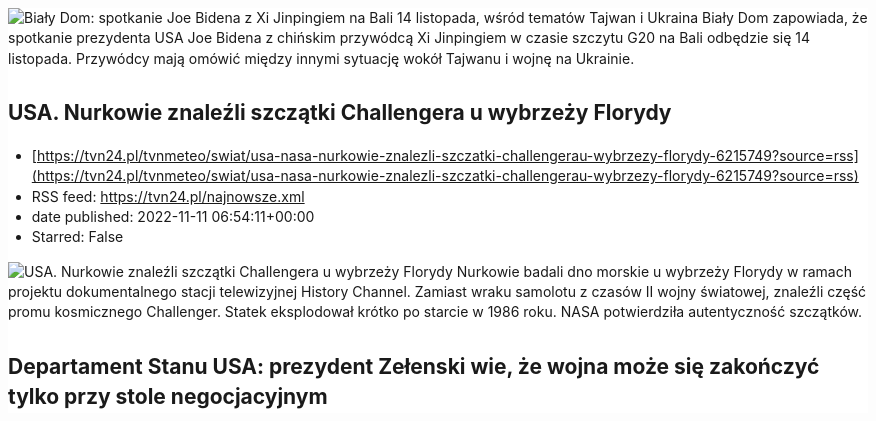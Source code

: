 <img alt="Biały Dom: spotkanie Joe Bidena z Xi Jinpingiem na Bali 14 listopada, wśród tematów Tajwan i Ukraina" src="https://tvn24.pl/najnowsze/cdn-zdjecie-derem9-joe-biden-spotka-sie-z-xi-jinpingiem-6215704/alternates/LANDSCAPE_1280" />
    Biały Dom zapowiada, że spotkanie prezydenta USA Joe Bidena z chińskim przywódcą Xi Jinpingiem w czasie szczytu G20 na Bali odbędzie się 14 listopada. Przywódcy mają omówić między innymi sytuację wokół Tajwanu i wojnę na Ukrainie.

## USA. Nurkowie znaleźli szczątki Challengera u wybrzeży Florydy
 - [https://tvn24.pl/tvnmeteo/swiat/usa-nasa-nurkowie-znalezli-szczatki-challengerau-wybrzezy-florydy-6215749?source=rss](https://tvn24.pl/tvnmeteo/swiat/usa-nasa-nurkowie-znalezli-szczatki-challengerau-wybrzezy-florydy-6215749?source=rss)
 - RSS feed: https://tvn24.pl/najnowsze.xml
 - date published: 2022-11-11 06:54:11+00:00
 - Starred: False

<img alt="USA. Nurkowie znaleźli szczątki Challengera u wybrzeży Florydy" src="https://tvn24.pl/tvnmeteo/najnowsze/cdn-zdjecie-f62d37-nurkowie-znalezli-szczatki-challengerau-wybrzezy-florydy-6215761/alternates/LANDSCAPE_1280" />
    Nurkowie badali dno morskie u wybrzeży Florydy w ramach projektu dokumentalnego stacji telewizyjnej History Channel. Zamiast wraku samolotu z czasów II wojny światowej, znaleźli część promu kosmicznego Challenger. Statek eksplodował krótko po starcie w 1986 roku. NASA potwierdziła autentyczność szczątków.

## Departament Stanu USA: prezydent Zełenski wie, że wojna może się zakończyć tylko przy stole negocjacyjnym
